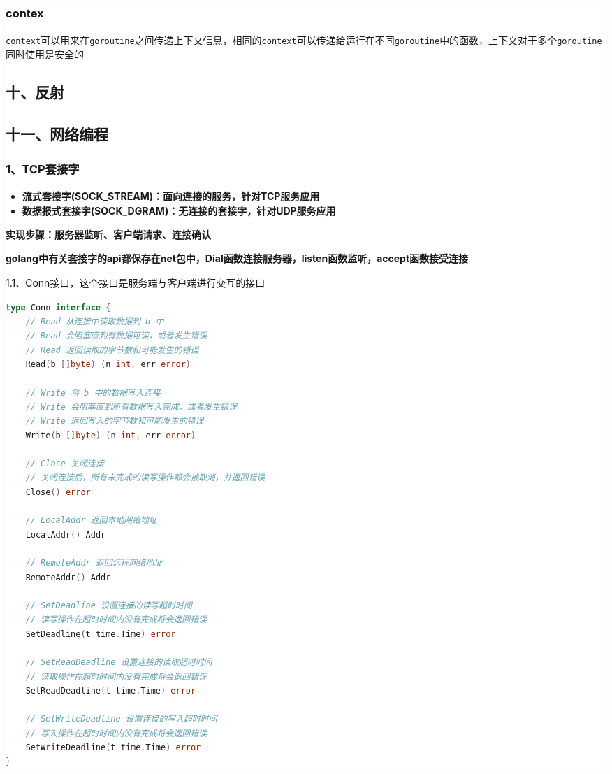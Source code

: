   

### contex

`context`可以用来在`goroutine`之间传递上下文信息，相同的`context`可以传递给运行在不同`goroutine`中的函数，上下文对于多个`goroutine`同时使用是安全的



## 十、反射



## 十一、网络编程

### 1、TCP套接字

- **流式套接字(SOCK_STREAM)：面向连接的服务，针对TCP服务应用**
- **数据报式套接字(SOCK_DGRAM)：无连接的套接字，针对UDP服务应用**

**实现步骤：服务器监听、客户端请求、连接确认**

**golang中有关套接字的api都保存在net包中，Dial函数连接服务器，listen函数监听，accept函数接受连接**

1.1、Conn接口，这个接口是服务端与客户端进行交互的接口

```go
type Conn interface {
    // Read 从连接中读取数据到 b 中
    // Read 会阻塞直到有数据可读，或者发生错误
    // Read 返回读取的字节数和可能发生的错误
    Read(b []byte) (n int, err error)

    // Write 将 b 中的数据写入连接
    // Write 会阻塞直到所有数据写入完成，或者发生错误
    // Write 返回写入的字节数和可能发生的错误
    Write(b []byte) (n int, err error)

    // Close 关闭连接
    // 关闭连接后，所有未完成的读写操作都会被取消，并返回错误
    Close() error

    // LocalAddr 返回本地网络地址
    LocalAddr() Addr

    // RemoteAddr 返回远程网络地址
    RemoteAddr() Addr

    // SetDeadline 设置连接的读写超时时间
    // 读写操作在超时时间内没有完成将会返回错误
    SetDeadline(t time.Time) error

    // SetReadDeadline 设置连接的读取超时时间
    // 读取操作在超时时间内没有完成将会返回错误
    SetReadDeadline(t time.Time) error

    // SetWriteDeadline 设置连接的写入超时时间
    // 写入操作在超时时间内没有完成将会返回错误
    SetWriteDeadline(t time.Time) error
}

```

